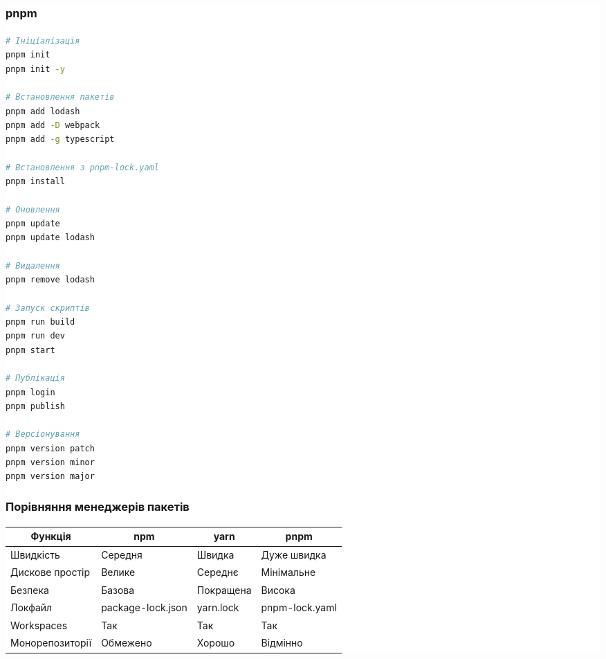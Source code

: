 ### pnpm

```bash
# Ініціалізація
pnpm init
pnpm init -y

# Встановлення пакетів
pnpm add lodash
pnpm add -D webpack
pnpm add -g typescript

# Встановлення з pnpm-lock.yaml
pnpm install

# Оновлення
pnpm update
pnpm update lodash

# Видалення
pnpm remove lodash

# Запуск скриптів
pnpm run build
pnpm run dev
pnpm start

# Публікація
pnpm login
pnpm publish

# Версіонування
pnpm version patch
pnpm version minor
pnpm version major
```

### Порівняння менеджерів пакетів

| Функція         | npm               | yarn      | pnpm           |
| --------------- | ----------------- | --------- | -------------- |
| Швидкість       | Середня           | Швидка    | Дуже швидка    |
| Дискове простір | Велике            | Середнє   | Мінімальне     |
| Безпека         | Базова            | Покращена | Висока         |
| Локфайл         | package-lock.json | yarn.lock | pnpm-lock.yaml |
| Workspaces      | Так               | Так       | Так            |
| Монорепозиторії | Обмежено          | Хорошо    | Відмінно       |
